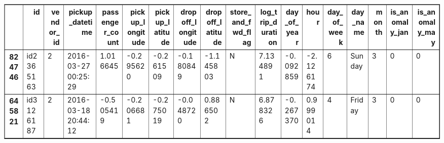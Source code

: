 <table border="1" class="dataframe">
  <thead>
    <tr style="text-align: right;">
      <th></th>
      <th>id</th>
      <th>vendor_id</th>
      <th>pickup_datetime</th>
      <th>passenger_count</th>
      <th>pickup_longitude</th>
      <th>pickup_latitude</th>
      <th>dropoff_longitude</th>
      <th>dropoff_latitude</th>
      <th>store_and_fwd_flag</th>
      <th>log_trip_duration</th>
      <th>day_of_year</th>
      <th>hour</th>
      <th>day_of_week</th>
      <th>day_name</th>
      <th>month</th>
      <th>is_anomaly_jan</th>
      <th>is_anomaly_may</th>
    </tr>
  </thead>
  <tbody>
    <tr>
      <th>824746</th>
      <td>id2365163</td>
      <td>2</td>
      <td>2016-03-27 00:25:29</td>
      <td>1.016645</td>
      <td>-0.295620</td>
      <td>-0.261509</td>
      <td>-0.180849</td>
      <td>-1.145803</td>
      <td>N</td>
      <td>7.134891</td>
      <td>-0.092859</td>
      <td>-2.126174</td>
      <td>6</td>
      <td>Sunday</td>
      <td>3</td>
      <td>0</td>
      <td>0</td>
    </tr>
    <tr>
      <th>645821</th>
      <td>id3126187</td>
      <td>2</td>
      <td>2016-03-18 20:44:12</td>
      <td>-0.505419</td>
      <td>-0.206681</td>
      <td>-0.275019</td>
      <td>-0.048720</td>
      <td>0.886502</td>
      <td>N</td>
      <td>6.878326</td>
      <td>-0.267370</td>
      <td>0.999014</td>
      <td>4</td>
      <td>Friday</td>
      <td>3</td>
      <td>0</td>
      <td>0</td>
    </tr>